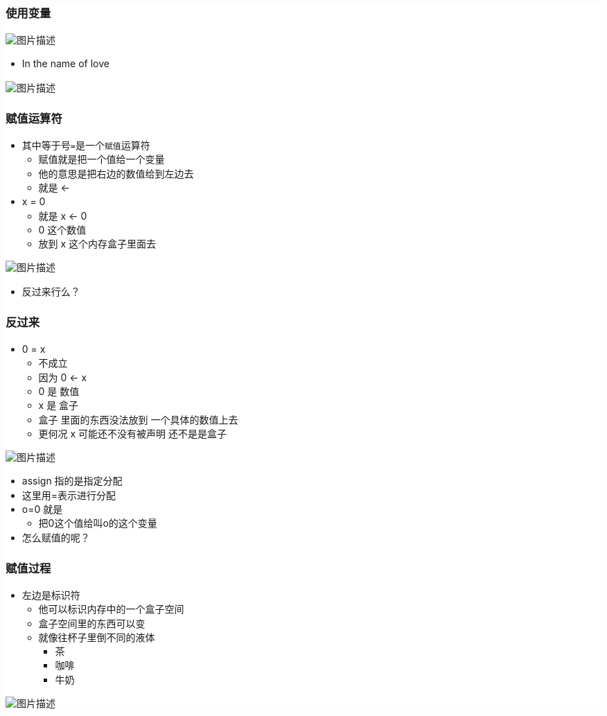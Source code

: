### 使用变量

![图片描述](https://doc.shiyanlou.com/courses/uid1190679-20220730-1659150138818)

- In the name of love

![图片描述](https://doc.shiyanlou.com/courses/uid1190679-20220730-1659150210295)

### 赋值运算符

- 其中等于号`=`是一个`赋值`运算符
	- 赋值就是把一个值给一个变量
	- 他的意思是把右边的数值给到左边去
	- 就是 ←
- x = 0
  - 就是 x ← 0
  - 0 这个数值
  - 放到 x 这个内存盒子里面去
 
![图片描述](https://doc.shiyanlou.com/courses/uid1190679-20220519-1652964309290)

- 反过来行么？

### 反过来

- 0 = x
  - 不成立
  - 因为 0 ← x
  - 0 是 数值
  - x 是 盒子
  - 盒子 里面的东西没法放到 一个具体的数值上去
  - 更何况 x 可能还不没有被声明 还不是是盒子

![图片描述](https://doc.shiyanlou.com/courses/uid1190679-20220519-1652964375007)

- assign 指的是指定分配
- 这里用=表示进行分配
- o=0 就是
	- 把0这个值给叫o的这个变量
- 怎么赋值的呢？

### 赋值过程

- 左边是标识符
  - 他可以标识内存中的一个盒子空间
  - 盒子空间里的东西可以变
  - 就像往杯子里倒不同的液体
	- 茶
	- 咖啡
	- 牛奶

![图片描述](https://doc.shiyanlou.com/courses/uid1190679-20220519-1652964937294)
